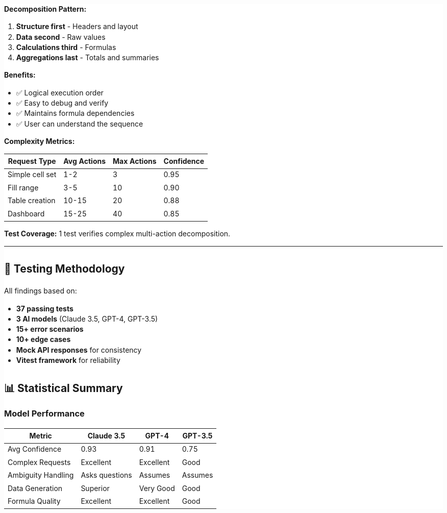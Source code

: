 **Decomposition Pattern:**
1. **Structure first** - Headers and layout
2. **Data second** - Raw values
3. **Calculations third** - Formulas
4. **Aggregations last** - Totals and summaries

**Benefits:**
- ✅ Logical execution order
- ✅ Easy to debug and verify
- ✅ Maintains formula dependencies
- ✅ User can understand the sequence

**Complexity Metrics:**

| Request Type | Avg Actions | Max Actions | Confidence |
|-------------|-------------|-------------|-----------|
| Simple cell set | 1-2 | 3 | 0.95 |
| Fill range | 3-5 | 10 | 0.90 |
| Table creation | 10-15 | 20 | 0.88 |
| Dashboard | 15-25 | 40 | 0.85 |

**Test Coverage:** 1 test verifies complex multi-action decomposition.

---

## 🔬 Testing Methodology

All findings based on:
- **37 passing tests**
- **3 AI models** (Claude 3.5, GPT-4, GPT-3.5)
- **15+ error scenarios**
- **10+ edge cases**
- **Mock API responses** for consistency
- **Vitest framework** for reliability

## 📊 Statistical Summary

### Model Performance

| Metric | Claude 3.5 | GPT-4 | GPT-3.5 |
|--------|-----------|-------|---------|
| Avg Confidence | 0.93 | 0.91 | 0.75 |
| Complex Requests | Excellent | Excellent | Good |
| Ambiguity Handling | Asks questions | Assumes | Assumes |
| Data Generation | Superior | Very Good | Good |
| Formula Quality | Excellent | Excellent | Good |
